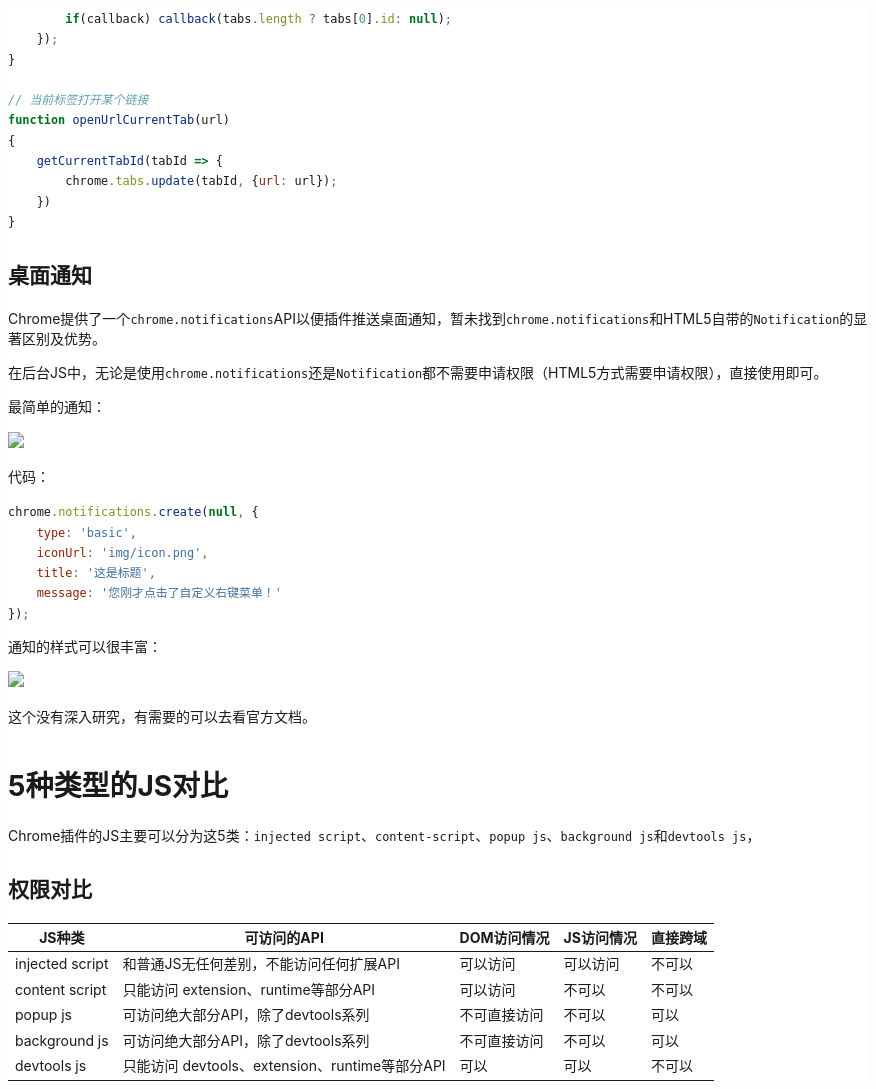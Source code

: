 ```javascript
		if(callback) callback(tabs.length ? tabs[0].id: null);
	});
}

// 当前标签打开某个链接
function openUrlCurrentTab(url)
{
	getCurrentTabId(tabId => {
		chrome.tabs.update(tabId, {url: url});
	})
}
```


## 桌面通知

Chrome提供了一个`chrome.notifications`API以便插件推送桌面通知，暂未找到`chrome.notifications`和HTML5自带的`Notification`的显著区别及优势。

在后台JS中，无论是使用`chrome.notifications`还是`Notification`都不需要申请权限（HTML5方式需要申请权限），直接使用即可。

最简单的通知：

![](http://image.liuxianan.com/201705/20170531_193633_369_0274.png)

代码：

```javascript
chrome.notifications.create(null, {
	type: 'basic',
	iconUrl: 'img/icon.png',
	title: '这是标题',
	message: '您刚才点击了自定义右键菜单！'
});
```

通知的样式可以很丰富：

![](http://image.liuxianan.com/201705/20170531_193836_583_4450.png)

这个没有深入研究，有需要的可以去看官方文档。

# 5种类型的JS对比

Chrome插件的JS主要可以分为这5类：`injected script`、`content-script`、`popup js`、`background js`和`devtools js`，

## 权限对比

| JS种类  | 可访问的API  | DOM访问情况 | JS访问情况 | 直接跨域 |
| ------------ | ------------ | -------- | --------- | -------- |
| injected script  | 和普通JS无任何差别，不能访问任何扩展API  | 可以访问 | 可以访问 | 不可以 |
| content script  | 只能访问 extension、runtime等部分API  | 可以访问 | 不可以 | 不可以 |
| popup js | 可访问绝大部分API，除了devtools系列  | 不可直接访问 | 不可以 | 可以 |
| background js | 可访问绝大部分API，除了devtools系列  | 不可直接访问 | 不可以 | 可以 |
| devtools js | 只能访问 devtools、extension、runtime等部分API  | 可以 | 可以 | 不可以 |
